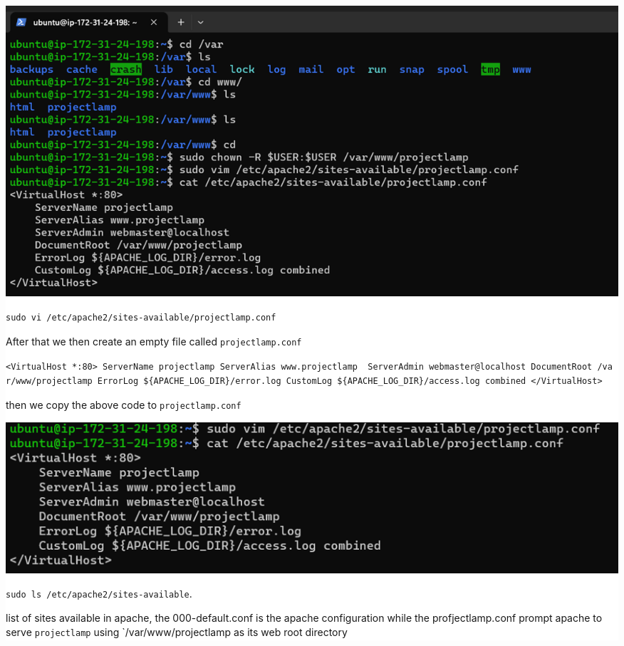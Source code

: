 ![sudo-chown-R](images/sudo-chown-R.png)

`sudo vi /etc/apache2/sites-available/projectlamp.conf`

After that we then create an empty file called `projectlamp.conf`

`<VirtualHost *:80>
    ServerName projectlamp
    ServerAlias www.projectlamp 
    ServerAdmin webmaster@localhost
    DocumentRoot /var/www/projectlamp
    ErrorLog ${APACHE_LOG_DIR}/error.log
    CustomLog ${APACHE_LOG_DIR}/access.log combined
</VirtualHost>` 

then we copy the above code to `projectlamp.conf`

![sudo-vim-projectlamp-conf](images/sudo-vim-projectlamp-conf.png)

`sudo ls /etc/apache2/sites-available`.

list of sites available in apache, the 000-default.conf  is the apache configuration while the profjectlamp.conf prompt apache to serve `projectlamp` using `/var/www/projectlamp as its web root directory 
